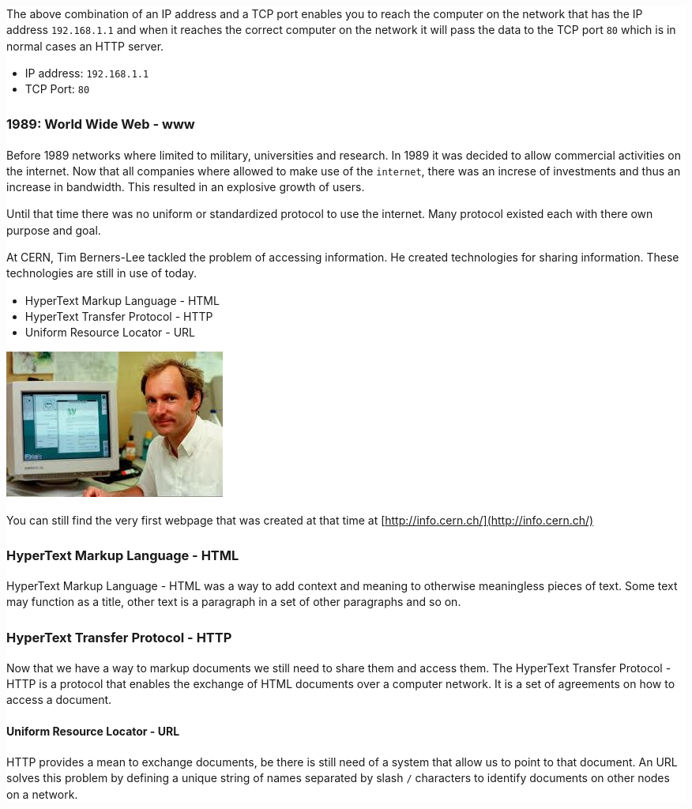 The above combination of an IP address and a TCP port enables you to reach the computer on the network that has the IP address `192.168.1.1` and when it reaches the correct computer on the network it will pass the data to the TCP port `80` which is in normal cases an HTTP server.

* IP address: `192.168.1.1`
* TCP Port: `80`

### 1989: World Wide Web - www

Before 1989 networks where limited to military, universities and research. In 1989 it was decided to allow commercial activities on the internet. Now that all companies where allowed to make use of the `internet`, there was an increse of investments and thus an increase in bandwidth. This resulted in an explosive growth of users.

Until that time there was no uniform or standardized protocol to use the internet. Many protocol existed each with there own purpose and goal.

At CERN, Tim Berners-Lee tackled the problem of accessing information. He created technologies for sharing information. These technologies are still in use of today.

* HyperText Markup Language - HTML
* HyperText Transfer Protocol - HTTP
* Uniform Resource Locator - URL

![IMAGE](./images/image3.png)

You can still find the very first webpage that was created at that time at [http://info.cern.ch/](http://info.cern.ch/)

### HyperText Markup Language - HTML

HyperText Markup Language - HTML was a way to add context and meaning to otherwise meaningless pieces of text. Some text may function as a title, other text is a paragraph in a set of other paragraphs and so on.

### HyperText Transfer Protocol - HTTP

Now that we have a way to markup documents we still need to share them and access them. The HyperText Transfer Protocol - HTTP is a protocol that enables the exchange of HTML documents over a computer network. It is a set of agreements on how to access a document.

#### Uniform Resource Locator - URL

HTTP provides a mean to exchange documents, be there is still need of a system that allow us to point to that document. An URL solves this problem by defining a unique string of names separated by slash `/` characters to identify documents on other nodes on a network.
